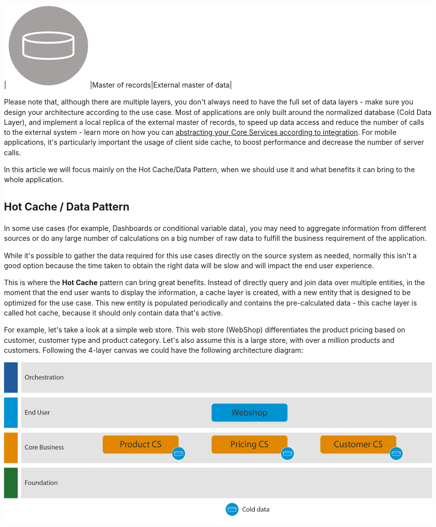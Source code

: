 |![Icon representing the master of records, indicating the external master source of data.](images/level-master-of-records.png "Master of Records")|Master of records|External master of data|

Please note that, although there are multiple layers, you don't always need to have the full set of data layers - make sure you design your architecture according to the use case. Most of applications are only built around the normalized database (Cold Data Layer), and implement a local replica of the external master of records, to speed up data access and reduce the number of calls to the external system - learn more on how you can [abstracting your Core Services according to integration](https://success.outsystems.com/Support/Enterprise_Customers/Maintenance_and_Operations/Designing_the_architecture_of_your_OutSystems_applications/05_Integration_Patterns_for_Core_Services_Abstraction). For mobile applications, it's particularly important the usage of client side cache, to boost performance and decrease the number of server calls.

In this article we will focus mainly on the Hot Cache/Data Pattern, when we should use it and what benefits it can bring to the whole application.

## Hot Cache / Data Pattern

In some use cases (for example, Dashboards or conditional variable data), you may need to aggregate information from different sources or do any large number of calculations on a big number of raw data to fulfill the business requirement of the application.

While it's possible to gather the data required for this use cases directly on the source system as needed, normally this isn't a good option because the time taken to obtain the right data will be slow and will impact the end user experience.

This is where the **Hot Cache** pattern can bring great benefits. Instead of directly query and join data over multiple entities, in the moment that the end user wants to display the information, a cache layer is created, with a new entity that is designed to be optimized for the use case. This new entity is populated periodically and contains the pre-calculated data - this cache layer is called hot cache, because it should only contain data that's active.

For example, let's take a look at a simple web store. This web store (WebShop) differentiates the product pricing based on customer, customer type and product category. Let's also assume this is a large store, with over a million products and customers. Following the 4-layer canvas we could have the following architecture diagram:

![Architecture diagram showing the hot cache data pattern with WebShop, Product_CS, Pricing_CS, and Customer_CS layers.](images/hot-cache-data-pattern.png "Hot Cache Data Pattern")
